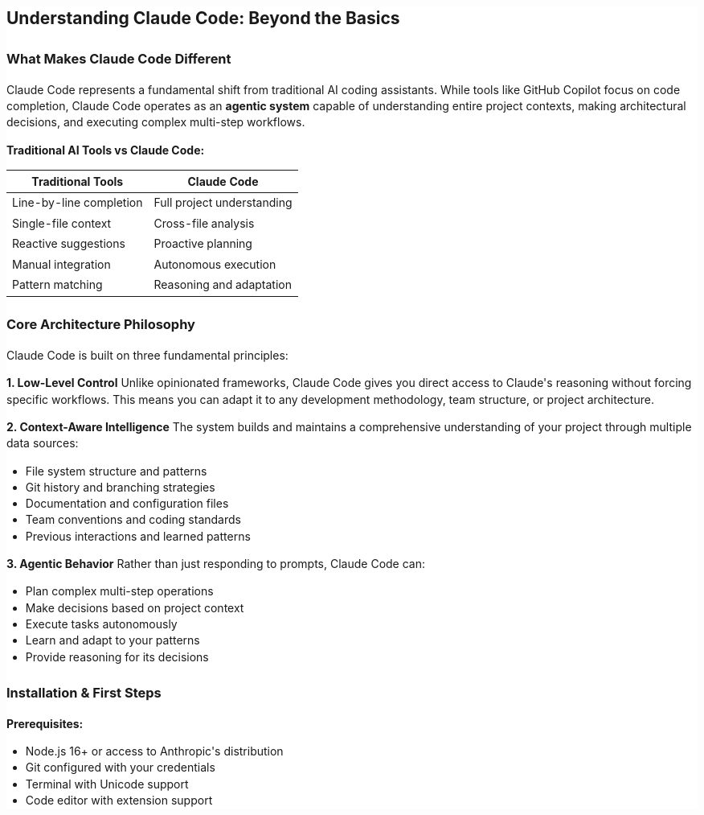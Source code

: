 
## Understanding Claude Code: Beyond the Basics

### What Makes Claude Code Different

Claude Code represents a fundamental shift from traditional AI coding assistants. While tools like GitHub Copilot focus on code completion, Claude Code operates as an **agentic system** capable of understanding entire project contexts, making architectural decisions, and executing complex multi-step workflows.

**Traditional AI Tools vs Claude Code:**

| Traditional Tools | Claude Code |
|-------------------|-------------|
| Line-by-line completion | Full project understanding |
| Single-file context | Cross-file analysis |
| Reactive suggestions | Proactive planning |
| Manual integration | Autonomous execution |
| Pattern matching | Reasoning and adaptation |

### Core Architecture Philosophy

Claude Code is built on three fundamental principles:

**1. Low-Level Control**
Unlike opinionated frameworks, Claude Code gives you direct access to Claude's reasoning without forcing specific workflows. This means you can adapt it to any development methodology, team structure, or project architecture.

**2. Context-Aware Intelligence**
The system builds and maintains a comprehensive understanding of your project through multiple data sources:
- File system structure and patterns
- Git history and branching strategies
- Documentation and configuration files
- Team conventions and coding standards
- Previous interactions and learned patterns

**3. Agentic Behavior**
Rather than just responding to prompts, Claude Code can:
- Plan complex multi-step operations
- Make decisions based on project context
- Execute tasks autonomously
- Learn and adapt to your patterns
- Provide reasoning for its decisions

### Installation & First Steps

**Prerequisites:**
- Node.js 16+ or access to Anthropic's distribution
- Git configured with your credentials
- Terminal with Unicode support
- Code editor with extension support
